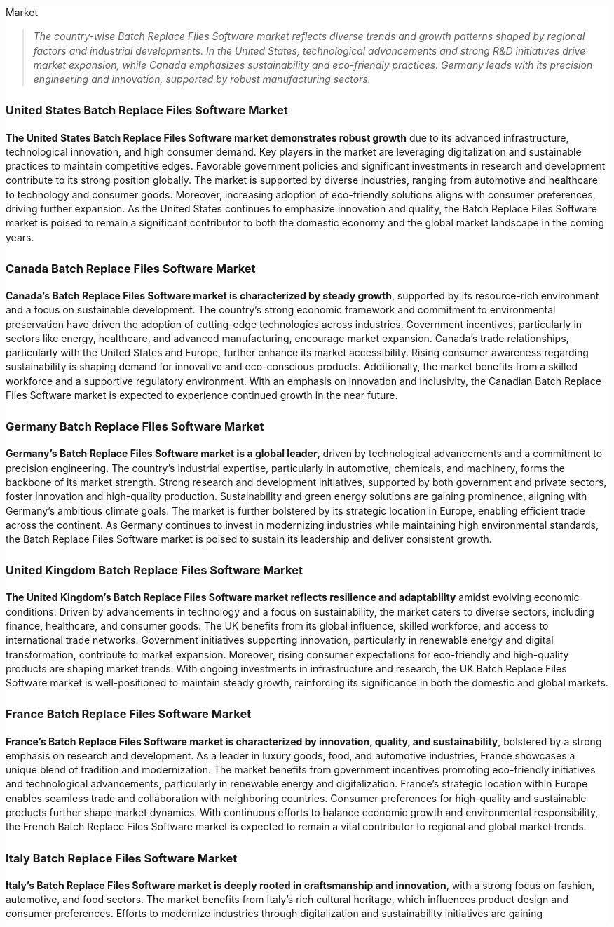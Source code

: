 Market<br /></span></h1><blockquote><p><em><span class="">The country-wise Batch Replace Files Software market reflects diverse trends and growth patterns shaped by regional factors and industrial developments. In the United States, technological advancements and strong R&amp;D initiatives drive market expansion, while Canada emphasizes sustainability and eco-friendly practices. Germany leads with its precision engineering and innovation, supported by robust manufacturing sectors.</span></em></p></blockquote><h3><strong>United States Batch Replace Files Software Market</strong></h3><p><strong>The United States Batch Replace Files Software market demonstrates robust growth</strong> due to its advanced infrastructure, technological innovation, and high consumer demand. Key players in the market are leveraging digitalization and sustainable practices to maintain competitive edges. Favorable government policies and significant investments in research and development contribute to its strong position globally. The market is supported by diverse industries, ranging from automotive and healthcare to technology and consumer goods. Moreover, increasing adoption of eco-friendly solutions aligns with consumer preferences, driving further expansion. As the United States continues to emphasize innovation and quality, the Batch Replace Files Software market is poised to remain a significant contributor to both the domestic economy and the global market landscape in the coming years.</p><h3><strong>Canada Batch Replace Files Software Market</strong></h3><p><strong>Canada&rsquo;s Batch Replace Files Software market is characterized by steady growth</strong>, supported by its resource-rich environment and a focus on sustainable development. The country&rsquo;s strong economic framework and commitment to environmental preservation have driven the adoption of cutting-edge technologies across industries. Government incentives, particularly in sectors like energy, healthcare, and advanced manufacturing, encourage market expansion. Canada&rsquo;s trade relationships, particularly with the United States and Europe, further enhance its market accessibility. Rising consumer awareness regarding sustainability is shaping demand for innovative and eco-conscious products. Additionally, the market benefits from a skilled workforce and a supportive regulatory environment. With an emphasis on innovation and inclusivity, the Canadian Batch Replace Files Software market is expected to experience continued growth in the near future.</p><h3><strong>Germany Batch Replace Files Software Market</strong></h3><p><strong>Germany&rsquo;s Batch Replace Files Software market is a global leader</strong>, driven by technological advancements and a commitment to precision engineering. The country&rsquo;s industrial expertise, particularly in automotive, chemicals, and machinery, forms the backbone of its market strength. Strong research and development initiatives, supported by both government and private sectors, foster innovation and high-quality production. Sustainability and green energy solutions are gaining prominence, aligning with Germany&rsquo;s ambitious climate goals. The market is further bolstered by its strategic location in Europe, enabling efficient trade across the continent. As Germany continues to invest in modernizing industries while maintaining high environmental standards, the Batch Replace Files Software market is poised to sustain its leadership and deliver consistent growth.</p><h3><strong>United Kingdom Batch Replace Files Software Market</strong></h3><p><strong>The United Kingdom&rsquo;s Batch Replace Files Software market reflects resilience and adaptability</strong> amidst evolving economic conditions. Driven by advancements in technology and a focus on sustainability, the market caters to diverse sectors, including finance, healthcare, and consumer goods. The UK benefits from its global influence, skilled workforce, and access to international trade networks. Government initiatives supporting innovation, particularly in renewable energy and digital transformation, contribute to market expansion. Moreover, rising consumer expectations for eco-friendly and high-quality products are shaping market trends. With ongoing investments in infrastructure and research, the UK Batch Replace Files Software market is well-positioned to maintain steady growth, reinforcing its significance in both the domestic and global markets.</p><h3><strong>France Batch Replace Files Software Market</strong></h3><p><strong>France&rsquo;s Batch Replace Files Software market is characterized by innovation, quality, and sustainability</strong>, bolstered by a strong emphasis on research and development. As a leader in luxury goods, food, and automotive industries, France showcases a unique blend of tradition and modernization. The market benefits from government incentives promoting eco-friendly initiatives and technological advancements, particularly in renewable energy and digitalization. France&rsquo;s strategic location within Europe enables seamless trade and collaboration with neighboring countries. Consumer preferences for high-quality and sustainable products further shape market dynamics. With continuous efforts to balance economic growth and environmental responsibility, the French Batch Replace Files Software market is expected to remain a vital contributor to regional and global market trends.</p><h3><strong>Italy Batch Replace Files Software Market</strong></h3><p><strong>Italy&rsquo;s Batch Replace Files Software market is deeply rooted in craftsmanship and innovation</strong>, with a strong focus on fashion, automotive, and food sectors. The market benefits from Italy&rsquo;s rich cultural heritage, which influences product design and consumer preferences. Efforts to modernize industries through digitalization and sustainability initiatives are gaining
